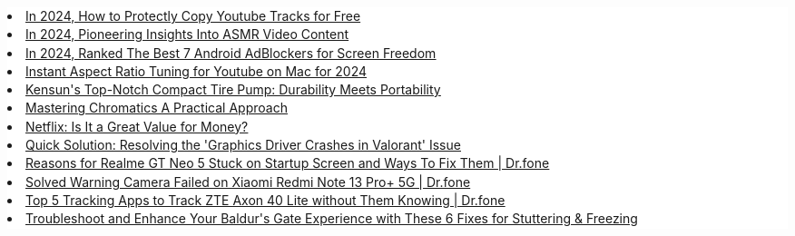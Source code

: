 <li><a href="https://youtube-zero.techidaily.com/24-how-to-protectly-copy-youtube-tracks-for-free/"><u>In 2024, How to Protectly Copy Youtube Tracks for Free</u></a></li>
<li><a href="https://youtube-zero.techidaily.com/24-pioneering-insights-into-asmr-video-content/"><u>In 2024, Pioneering Insights Into ASMR Video Content</u></a></li>
<li><a href="https://youtube-zero.techidaily.com/24-ranked-the-best-7-android-adblockers-for-screen-freedom/"><u>In 2024, Ranked  The Best 7 Android AdBlockers for Screen Freedom</u></a></li>
<li><a href="https://youtube-zero.techidaily.com/nt-aspect-ratio-tuning-for-youtube-on-mac-for-2024/"><u>Instant Aspect Ratio Tuning for Youtube on Mac for 2024</u></a></li>
<li><a href="https://buynow-info.techidaily.com/kensuns-top-notch-compact-tire-pump-durability-meets-portability/"><u>Kensun's Top-Notch Compact Tire Pump: Durability Meets Portability</u></a></li>
<li><a href="https://extra-resources.techidaily.com/mastering-chromatics-a-practical-approach/"><u>Mastering Chromatics  A Practical Approach</u></a></li>
<li><a href="https://buynow-help.techidaily.com/netflix-is-it-a-great-value-for-money/"><u>Netflix: Is It a Great Value for Money?</u></a></li>
<li><a href="https://win-blog.techidaily.com/quick-solution-resolving-the-graphics-driver-crashes-in-valorant-issue/"><u>Quick Solution: Resolving the 'Graphics Driver Crashes in Valorant' Issue</u></a></li>
<li><a href="https://fix-guide.techidaily.com/reasons-for-realme-gt-neo-5-stuck-on-startup-screen-and-ways-to-fix-them-drfone-by-drfone-fix-android-problems-fix-android-problems/"><u>Reasons for Realme GT Neo 5 Stuck on Startup Screen and Ways To Fix Them | Dr.fone</u></a></li>
<li><a href="https://fix-guide.techidaily.com/solved-warning-camera-failed-on-xiaomi-redmi-note-13-proplus-5g-drfone-by-drfone-fix-android-problems-fix-android-problems/"><u>Solved Warning Camera Failed on Xiaomi Redmi Note 13 Pro+ 5G | Dr.fone</u></a></li>
<li><a href="https://android-location-track.techidaily.com/top-5-tracking-apps-to-track-zte-axon-40-lite-without-them-knowing-drfone-by-drfone-virtual-android/"><u>Top 5 Tracking Apps to Track ZTE Axon 40 Lite without Them Knowing | Dr.fone</u></a></li>
<li><a href="https://win-solutions.techidaily.com/troubleshoot-and-enhance-your-baldurs-gate-experience-with-these-6-fixes-for-stuttering-and-freezing/"><u>Troubleshoot and Enhance Your Baldur's Gate Experience with These 6 Fixes for Stuttering & Freezing</u></a></li>
</ul></div>
